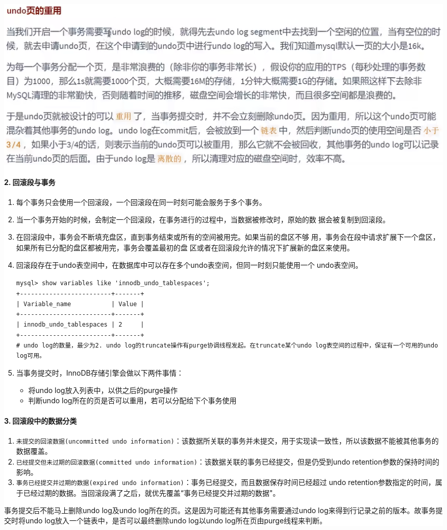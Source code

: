 
![](images/image-20220711155044078.png)

#### 2. 回滚段与事务

1. 每个事务只会使用一个回滚段，一个回滚段在同一时刻可能会服务于多个事务。

2. 当一个事务开始的时候，会制定一个回滚段，在事务进行的过程中，当数据被修改时，原始的数 据会被复制到回滚段。

3. 在回滚段中，事务会不断填充盘区，直到事务结束或所有的空间被用完。如果当前的盘区不够 用，事务会在段中请求扩展下一个盘区，如果所有已分配的盘区都被用完，事务会覆盖最初的盘 区或者在回滚段允许的情况下扩展新的盘区来使用。

4. 回滚段存在于undo表空间中，在数据库中可以存在多个undo表空间，但同一时刻只能使用一个 undo表空间。

   ```mysql
   mysql> show variables like 'innodb_undo_tablespaces';
   +-------------------------+-------+
   | Variable_name           | Value |
   +-------------------------+-------+
   | innodb_undo_tablespaces | 2     |
   +-------------------------+-------+
   # undo log的数量，最少为2. undo log的truncate操作有purge协调线程发起。在truncate某个undo log表空间的过程中，保证有一个可用的undo log可用。
   ```

5. 当事务提交时，InnoDB存储引擎会做以下两件事情：

   + 将undo log放入列表中，以供之后的purge操作 
   + 判断undo log所在的页是否可以重用，若可以分配给下个事务使用

#### 3. 回滚段中的数据分类

1. `未提交的回滚数据(uncommitted undo information)`：该数据所关联的事务并未提交，用于实现读一致性，所以该数据不能被其他事务的数据覆盖。
2. `已经提交但未过期的回滚数据(committed undo information)`：该数据关联的事务已经提交，但是仍受到undo retention参数的保持时间的影响。
3. `事务已经提交并过期的数据(expired undo information)`：事务已经提交，而且数据保存时间已经超过 undo retention参数指定的时间，属于已经过期的数据。当回滚段满了之后，就优先覆盖“事务已经提交并过期的数据"。

事务提交后不能马上删除undo log及undo log所在的页。这是因为可能还有其他事务需要通过undo log来得到行记录之前的版本。故事务提交时将undo log放入一个链表中，是否可以最终删除undo log以undo log所在页由purge线程来判断。
